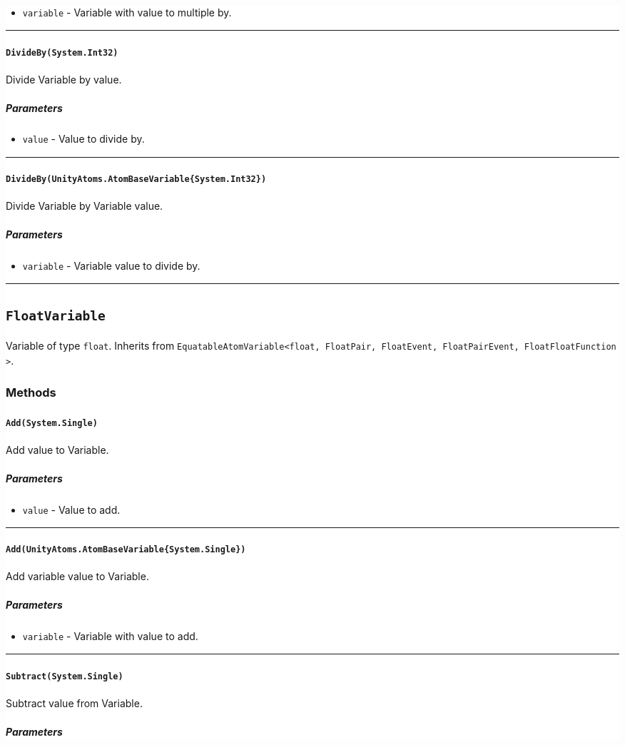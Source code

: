 -   `variable` - Variable with value to multiple by.

---

#### `DivideBy(System.Int32)`

Divide Variable by value.

##### Parameters

-   `value` - Value to divide by.

---

#### `DivideBy(UnityAtoms.AtomBaseVariable{System.Int32})`

Divide Variable by Variable value.

##### Parameters

-   `variable` - Variable value to divide by.

---

## `FloatVariable`

Variable of type `float`. Inherits from `EquatableAtomVariable<float, FloatPair, FloatEvent, FloatPairEvent, FloatFloatFunction>`.

### Methods

#### `Add(System.Single)`

Add value to Variable.

##### Parameters

-   `value` - Value to add.

---

#### `Add(UnityAtoms.AtomBaseVariable{System.Single})`

Add variable value to Variable.

##### Parameters

-   `variable` - Variable with value to add.

---

#### `Subtract(System.Single)`

Subtract value from Variable.

##### Parameters

